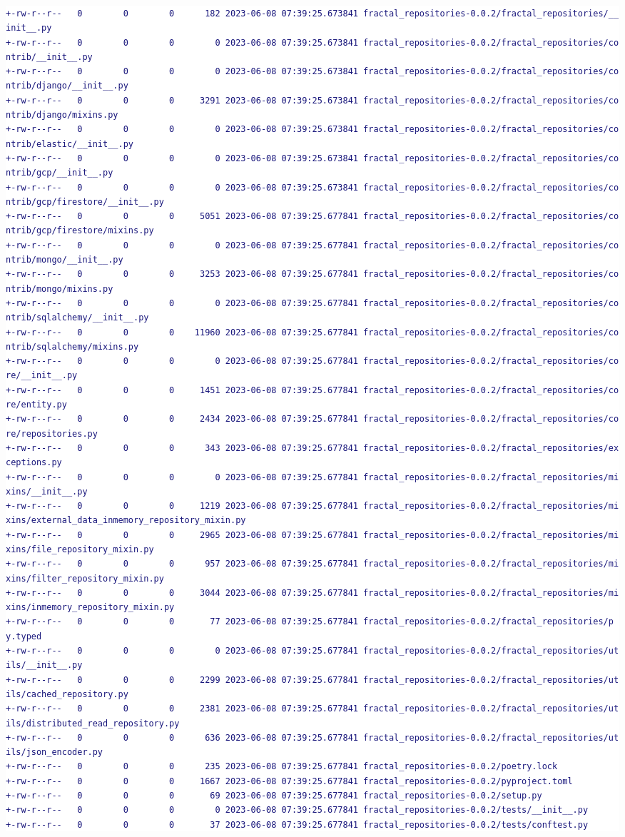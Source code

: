```diff
+-rw-r--r--   0        0        0      182 2023-06-08 07:39:25.673841 fractal_repositories-0.0.2/fractal_repositories/__init__.py
+-rw-r--r--   0        0        0        0 2023-06-08 07:39:25.673841 fractal_repositories-0.0.2/fractal_repositories/contrib/__init__.py
+-rw-r--r--   0        0        0        0 2023-06-08 07:39:25.673841 fractal_repositories-0.0.2/fractal_repositories/contrib/django/__init__.py
+-rw-r--r--   0        0        0     3291 2023-06-08 07:39:25.673841 fractal_repositories-0.0.2/fractal_repositories/contrib/django/mixins.py
+-rw-r--r--   0        0        0        0 2023-06-08 07:39:25.673841 fractal_repositories-0.0.2/fractal_repositories/contrib/elastic/__init__.py
+-rw-r--r--   0        0        0        0 2023-06-08 07:39:25.673841 fractal_repositories-0.0.2/fractal_repositories/contrib/gcp/__init__.py
+-rw-r--r--   0        0        0        0 2023-06-08 07:39:25.673841 fractal_repositories-0.0.2/fractal_repositories/contrib/gcp/firestore/__init__.py
+-rw-r--r--   0        0        0     5051 2023-06-08 07:39:25.677841 fractal_repositories-0.0.2/fractal_repositories/contrib/gcp/firestore/mixins.py
+-rw-r--r--   0        0        0        0 2023-06-08 07:39:25.677841 fractal_repositories-0.0.2/fractal_repositories/contrib/mongo/__init__.py
+-rw-r--r--   0        0        0     3253 2023-06-08 07:39:25.677841 fractal_repositories-0.0.2/fractal_repositories/contrib/mongo/mixins.py
+-rw-r--r--   0        0        0        0 2023-06-08 07:39:25.677841 fractal_repositories-0.0.2/fractal_repositories/contrib/sqlalchemy/__init__.py
+-rw-r--r--   0        0        0    11960 2023-06-08 07:39:25.677841 fractal_repositories-0.0.2/fractal_repositories/contrib/sqlalchemy/mixins.py
+-rw-r--r--   0        0        0        0 2023-06-08 07:39:25.677841 fractal_repositories-0.0.2/fractal_repositories/core/__init__.py
+-rw-r--r--   0        0        0     1451 2023-06-08 07:39:25.677841 fractal_repositories-0.0.2/fractal_repositories/core/entity.py
+-rw-r--r--   0        0        0     2434 2023-06-08 07:39:25.677841 fractal_repositories-0.0.2/fractal_repositories/core/repositories.py
+-rw-r--r--   0        0        0      343 2023-06-08 07:39:25.677841 fractal_repositories-0.0.2/fractal_repositories/exceptions.py
+-rw-r--r--   0        0        0        0 2023-06-08 07:39:25.677841 fractal_repositories-0.0.2/fractal_repositories/mixins/__init__.py
+-rw-r--r--   0        0        0     1219 2023-06-08 07:39:25.677841 fractal_repositories-0.0.2/fractal_repositories/mixins/external_data_inmemory_repository_mixin.py
+-rw-r--r--   0        0        0     2965 2023-06-08 07:39:25.677841 fractal_repositories-0.0.2/fractal_repositories/mixins/file_repository_mixin.py
+-rw-r--r--   0        0        0      957 2023-06-08 07:39:25.677841 fractal_repositories-0.0.2/fractal_repositories/mixins/filter_repository_mixin.py
+-rw-r--r--   0        0        0     3044 2023-06-08 07:39:25.677841 fractal_repositories-0.0.2/fractal_repositories/mixins/inmemory_repository_mixin.py
+-rw-r--r--   0        0        0       77 2023-06-08 07:39:25.677841 fractal_repositories-0.0.2/fractal_repositories/py.typed
+-rw-r--r--   0        0        0        0 2023-06-08 07:39:25.677841 fractal_repositories-0.0.2/fractal_repositories/utils/__init__.py
+-rw-r--r--   0        0        0     2299 2023-06-08 07:39:25.677841 fractal_repositories-0.0.2/fractal_repositories/utils/cached_repository.py
+-rw-r--r--   0        0        0     2381 2023-06-08 07:39:25.677841 fractal_repositories-0.0.2/fractal_repositories/utils/distributed_read_repository.py
+-rw-r--r--   0        0        0      636 2023-06-08 07:39:25.677841 fractal_repositories-0.0.2/fractal_repositories/utils/json_encoder.py
+-rw-r--r--   0        0        0      235 2023-06-08 07:39:25.677841 fractal_repositories-0.0.2/poetry.lock
+-rw-r--r--   0        0        0     1667 2023-06-08 07:39:25.677841 fractal_repositories-0.0.2/pyproject.toml
+-rw-r--r--   0        0        0       69 2023-06-08 07:39:25.677841 fractal_repositories-0.0.2/setup.py
+-rw-r--r--   0        0        0        0 2023-06-08 07:39:25.677841 fractal_repositories-0.0.2/tests/__init__.py
+-rw-r--r--   0        0        0       37 2023-06-08 07:39:25.677841 fractal_repositories-0.0.2/tests/conftest.py
```